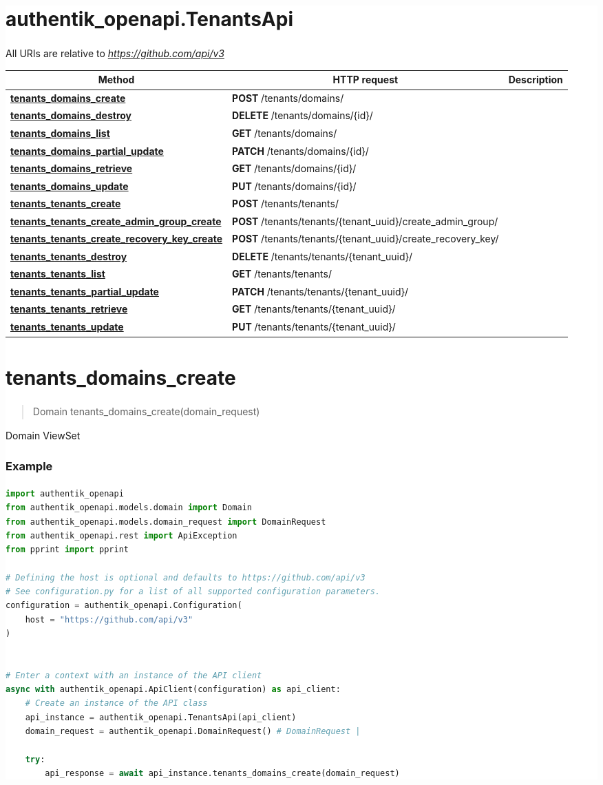 # authentik_openapi.TenantsApi

All URIs are relative to *https://github.com/api/v3*

Method | HTTP request | Description
------------- | ------------- | -------------
[**tenants_domains_create**](TenantsApi.md#tenants_domains_create) | **POST** /tenants/domains/ | 
[**tenants_domains_destroy**](TenantsApi.md#tenants_domains_destroy) | **DELETE** /tenants/domains/{id}/ | 
[**tenants_domains_list**](TenantsApi.md#tenants_domains_list) | **GET** /tenants/domains/ | 
[**tenants_domains_partial_update**](TenantsApi.md#tenants_domains_partial_update) | **PATCH** /tenants/domains/{id}/ | 
[**tenants_domains_retrieve**](TenantsApi.md#tenants_domains_retrieve) | **GET** /tenants/domains/{id}/ | 
[**tenants_domains_update**](TenantsApi.md#tenants_domains_update) | **PUT** /tenants/domains/{id}/ | 
[**tenants_tenants_create**](TenantsApi.md#tenants_tenants_create) | **POST** /tenants/tenants/ | 
[**tenants_tenants_create_admin_group_create**](TenantsApi.md#tenants_tenants_create_admin_group_create) | **POST** /tenants/tenants/{tenant_uuid}/create_admin_group/ | 
[**tenants_tenants_create_recovery_key_create**](TenantsApi.md#tenants_tenants_create_recovery_key_create) | **POST** /tenants/tenants/{tenant_uuid}/create_recovery_key/ | 
[**tenants_tenants_destroy**](TenantsApi.md#tenants_tenants_destroy) | **DELETE** /tenants/tenants/{tenant_uuid}/ | 
[**tenants_tenants_list**](TenantsApi.md#tenants_tenants_list) | **GET** /tenants/tenants/ | 
[**tenants_tenants_partial_update**](TenantsApi.md#tenants_tenants_partial_update) | **PATCH** /tenants/tenants/{tenant_uuid}/ | 
[**tenants_tenants_retrieve**](TenantsApi.md#tenants_tenants_retrieve) | **GET** /tenants/tenants/{tenant_uuid}/ | 
[**tenants_tenants_update**](TenantsApi.md#tenants_tenants_update) | **PUT** /tenants/tenants/{tenant_uuid}/ | 


# **tenants_domains_create**
> Domain tenants_domains_create(domain_request)



Domain ViewSet

### Example


```python
import authentik_openapi
from authentik_openapi.models.domain import Domain
from authentik_openapi.models.domain_request import DomainRequest
from authentik_openapi.rest import ApiException
from pprint import pprint

# Defining the host is optional and defaults to https://github.com/api/v3
# See configuration.py for a list of all supported configuration parameters.
configuration = authentik_openapi.Configuration(
    host = "https://github.com/api/v3"
)


# Enter a context with an instance of the API client
async with authentik_openapi.ApiClient(configuration) as api_client:
    # Create an instance of the API class
    api_instance = authentik_openapi.TenantsApi(api_client)
    domain_request = authentik_openapi.DomainRequest() # DomainRequest | 

    try:
        api_response = await api_instance.tenants_domains_create(domain_request)
```